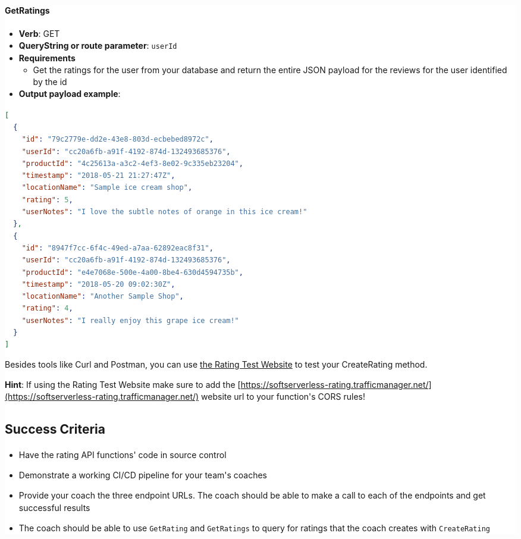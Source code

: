 #### GetRatings

* **Verb**: GET
* **QueryString or route parameter**: `userId`
* **Requirements**
    * Get the ratings for the user from your database and return the entire JSON payload for the reviews for the user identified by the id
* **Output payload example**:

``` JSON
[
  {
    "id": "79c2779e-dd2e-43e8-803d-ecbebed8972c",
    "userId": "cc20a6fb-a91f-4192-874d-132493685376",
    "productId": "4c25613a-a3c2-4ef3-8e02-9c335eb23204",
    "timestamp": "2018-05-21 21:27:47Z",
    "locationName": "Sample ice cream shop",
    "rating": 5,
    "userNotes": "I love the subtle notes of orange in this ice cream!"
  },
  {
    "id": "8947f7cc-6f4c-49ed-a7aa-62892eac8f31",
    "userId": "cc20a6fb-a91f-4192-874d-132493685376",
    "productId": "e4e7068e-500e-4a00-8be4-630d4594735b",
    "timestamp": "2018-05-20 09:02:30Z",
    "locationName": "Another Sample Shop",
    "rating": 4,
    "userNotes": "I really enjoy this grape ice cream!"
  }
]
```

Besides tools like Curl and Postman, you can use [the Rating Test Website](https://softserverless-rating.trafficmanager.net/)
to test your CreateRating method.

**Hint**: If using the Rating Test Website make sure to add the
[https://softserverless-rating.trafficmanager.net/](https://softserverless-rating.trafficmanager.net/)
website url to your function's
CORS rules!

## Success Criteria

* Have the rating API functions' code in source control

* Demonstrate a working CI/CD pipeline for your team's coaches

* Provide your coach the three endpoint URLs. The coach should be able to make a call to each of the endpoints and get successful results

* The coach should be able to use `GetRating` and `GetRatings` to query for ratings that the coach creates with `CreateRating`
